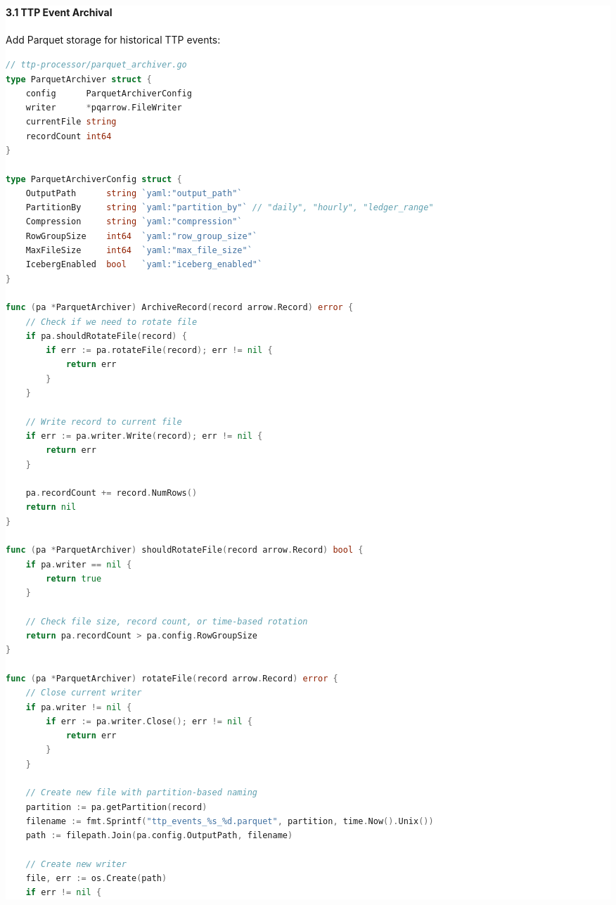 #### 3.1 TTP Event Archival

Add Parquet storage for historical TTP events:

```go
// ttp-processor/parquet_archiver.go
type ParquetArchiver struct {
    config      ParquetArchiverConfig
    writer      *pqarrow.FileWriter
    currentFile string
    recordCount int64
}

type ParquetArchiverConfig struct {
    OutputPath      string `yaml:"output_path"`
    PartitionBy     string `yaml:"partition_by"` // "daily", "hourly", "ledger_range"
    Compression     string `yaml:"compression"`
    RowGroupSize    int64  `yaml:"row_group_size"`
    MaxFileSize     int64  `yaml:"max_file_size"`
    IcebergEnabled  bool   `yaml:"iceberg_enabled"`
}

func (pa *ParquetArchiver) ArchiveRecord(record arrow.Record) error {
    // Check if we need to rotate file
    if pa.shouldRotateFile(record) {
        if err := pa.rotateFile(record); err != nil {
            return err
        }
    }
    
    // Write record to current file
    if err := pa.writer.Write(record); err != nil {
        return err
    }
    
    pa.recordCount += record.NumRows()
    return nil
}

func (pa *ParquetArchiver) shouldRotateFile(record arrow.Record) bool {
    if pa.writer == nil {
        return true
    }
    
    // Check file size, record count, or time-based rotation
    return pa.recordCount > pa.config.RowGroupSize
}

func (pa *ParquetArchiver) rotateFile(record arrow.Record) error {
    // Close current writer
    if pa.writer != nil {
        if err := pa.writer.Close(); err != nil {
            return err
        }
    }
    
    // Create new file with partition-based naming
    partition := pa.getPartition(record)
    filename := fmt.Sprintf("ttp_events_%s_%d.parquet", partition, time.Now().Unix())
    path := filepath.Join(pa.config.OutputPath, filename)
    
    // Create new writer
    file, err := os.Create(path)
    if err != nil {
```